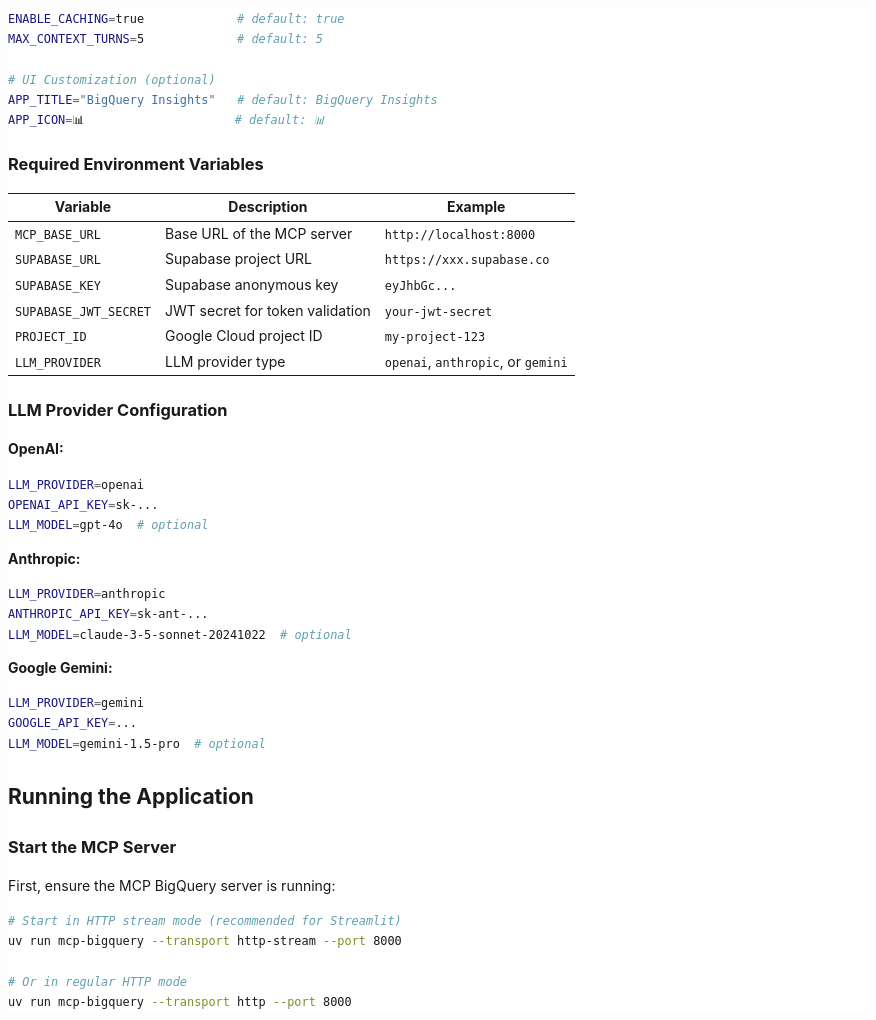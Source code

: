 ```bash
ENABLE_CACHING=true             # default: true
MAX_CONTEXT_TURNS=5             # default: 5

# UI Customization (optional)
APP_TITLE="BigQuery Insights"   # default: BigQuery Insights
APP_ICON=📊                     # default: 📊
```

### Required Environment Variables

| Variable | Description | Example |
|----------|-------------|---------|
| `MCP_BASE_URL` | Base URL of the MCP server | `http://localhost:8000` |
| `SUPABASE_URL` | Supabase project URL | `https://xxx.supabase.co` |
| `SUPABASE_KEY` | Supabase anonymous key | `eyJhbGc...` |
| `SUPABASE_JWT_SECRET` | JWT secret for token validation | `your-jwt-secret` |
| `PROJECT_ID` | Google Cloud project ID | `my-project-123` |
| `LLM_PROVIDER` | LLM provider type | `openai`, `anthropic`, or `gemini` |

### LLM Provider Configuration

**OpenAI:**
```bash
LLM_PROVIDER=openai
OPENAI_API_KEY=sk-...
LLM_MODEL=gpt-4o  # optional
```

**Anthropic:**
```bash
LLM_PROVIDER=anthropic
ANTHROPIC_API_KEY=sk-ant-...
LLM_MODEL=claude-3-5-sonnet-20241022  # optional
```

**Google Gemini:**
```bash
LLM_PROVIDER=gemini
GOOGLE_API_KEY=...
LLM_MODEL=gemini-1.5-pro  # optional
```

## Running the Application

### Start the MCP Server

First, ensure the MCP BigQuery server is running:

```bash
# Start in HTTP stream mode (recommended for Streamlit)
uv run mcp-bigquery --transport http-stream --port 8000

# Or in regular HTTP mode
uv run mcp-bigquery --transport http --port 8000
```
